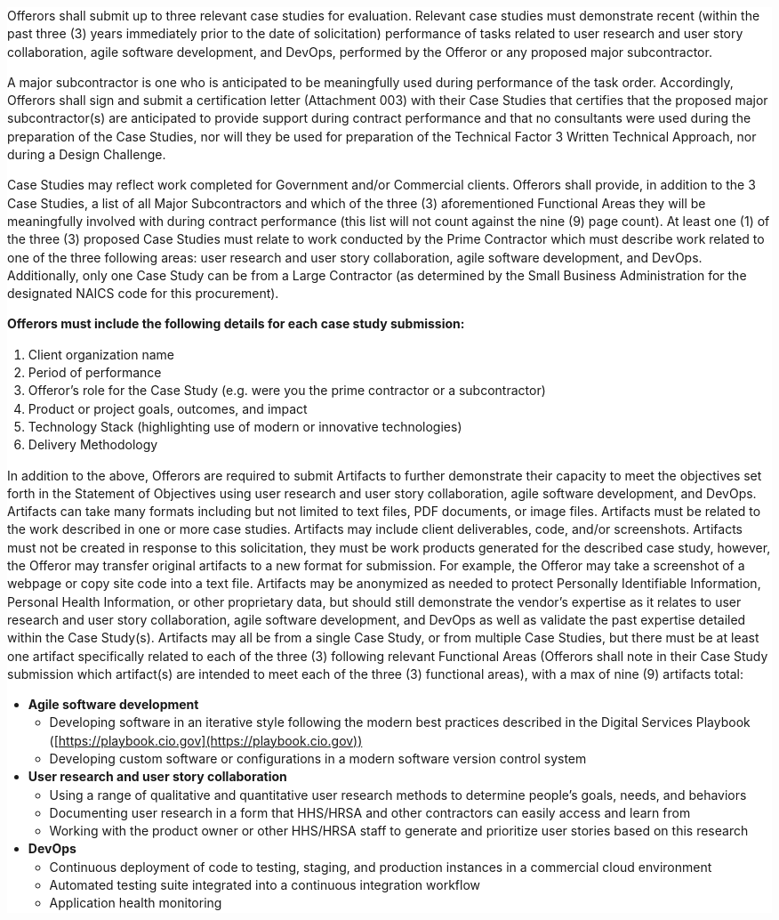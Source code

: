 Offerors shall submit up to three relevant case studies for evaluation. Relevant case studies must demonstrate recent (within the past three (3) years immediately prior to the date of solicitation) performance of tasks related to user research and user story collaboration, agile software development, and DevOps, performed by the Offeror or any proposed major subcontractor.

A major subcontractor is one who is anticipated to be meaningfully used during performance of the task order. Accordingly, Offerors shall sign and submit a certification letter (Attachment 003) with their Case Studies that certifies that the proposed major subcontractor(s) are anticipated to provide support during contract performance and that no consultants were used during the preparation of the Case Studies, nor will they be used for preparation of the Technical Factor 3 Written Technical Approach, nor during a Design Challenge. 

Case Studies may reflect work completed for Government and/or Commercial clients. Offerors shall provide, in addition to the 3 Case Studies, a list of all Major Subcontractors and which of the three (3) aforementioned Functional Areas they will be meaningfully involved with during contract performance (this list will not count against the nine (9) page count). At least one (1) of the three (3) proposed Case Studies must relate to work conducted by the Prime Contractor which must describe work related to one of the three following areas: user research and user story collaboration, agile software development, and DevOps. Additionally, only one Case Study can be from a Large Contractor (as determined by the Small Business Administration for the designated NAICS code for this procurement).

**Offerors must include the following details for each case study submission:**


1. Client organization name
2. Period of performance
3. Offeror’s role for the Case Study (e.g. were you the prime contractor or a subcontractor)
4. Product or project goals, outcomes, and impact
5. Technology Stack (highlighting use of modern or innovative technologies)
6. Delivery Methodology

In addition to the above, Offerors are required to submit Artifacts to further demonstrate their capacity to meet the objectives set forth in the Statement of Objectives using user research and user story collaboration, agile software development, and DevOps. Artifacts can take many formats including but not limited to text files, PDF documents, or image files. Artifacts must be related to the work described in one or more case studies. Artifacts may include client deliverables, code, and/or screenshots. Artifacts must not be created in response to this solicitation, they must be work products generated for the described case study, however, the Offeror may transfer original artifacts to a new format for submission. For example, the Offeror may take a screenshot of a webpage or copy site code into a text file. Artifacts may be anonymized as needed to protect Personally Identifiable Information, Personal Health Information, or other proprietary data, but should still demonstrate the vendor’s expertise as it relates to user research and user story collaboration, agile software development, and DevOps as well as validate the past expertise detailed within the Case Study(s). Artifacts may all be from a single Case Study, or from multiple Case Studies, but there must be at least one artifact specifically related to each of the three (3) following relevant Functional Areas (Offerors shall note in their Case Study submission which artifact(s) are intended to meet each of the three (3) functional areas), with a max of nine (9) artifacts total:



*   **Agile software development**
    *   Developing software in an iterative style following the modern best practices described in the Digital Services Playbook ([https://playbook.cio.gov](https://playbook.cio.gov))
    *   Developing custom software or configurations in a modern software version control system
*   **User research and user story collaboration**
    *   Using a range of qualitative and quantitative user research methods to determine people’s goals, needs, and behaviors
    *   Documenting user research in a form that HHS/HRSA and other contractors can easily access and learn from
    *   Working with the product owner or other HHS/HRSA staff to generate and prioritize user stories based on this research
*   **DevOps**
    *   Continuous deployment of code to testing, staging, and production instances in a commercial cloud environment
    *   Automated testing suite integrated into a continuous integration workflow
    *   Application health monitoring
